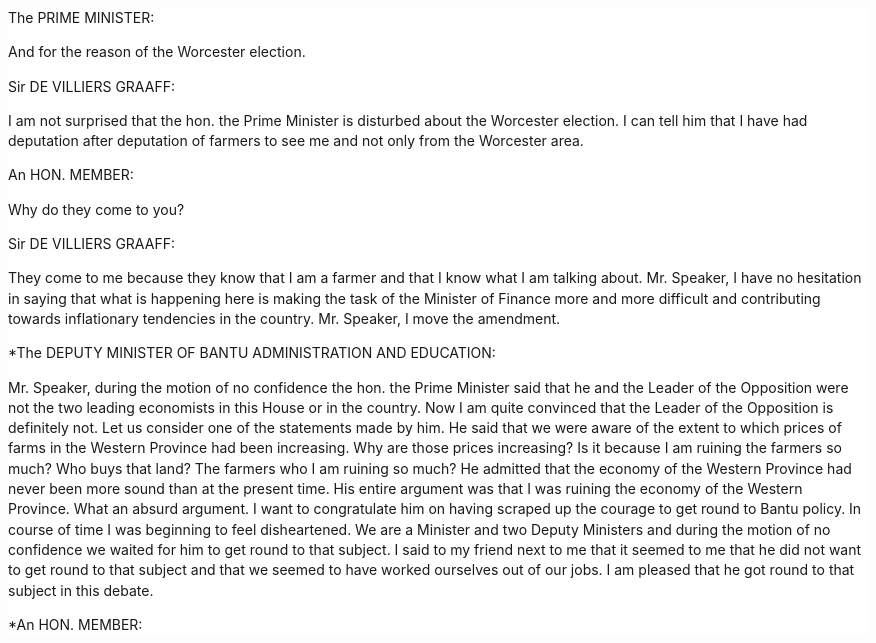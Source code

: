 <from>The <person refersTo="hansard_za">PRIME MINISTER</person>:</from>

<p>And for the reason of the Worcester election.</p>

</speech>

<speech by="#de_villiers_graaff">

<from>Sir <person refersTo="hansard_za">DE VILLIERS GRAAFF</person>:</from>

<p>I am not surprised that the hon. the Prime Minister is disturbed about the Worcester election. I can tell him that I have had deputation after deputation of farmers to see me and not only from the Worcester area.</p>

</speech>

<speech by="#member">

<from>An <person refersTo="hansard_za">HON. MEMBER</person>:</from>

<p>Why do they come to you?</p>

</speech>

<speech by="#de_villiers_graaff">

<from>Sir <person refersTo="hansard_za">DE VILLIERS GRAAFF</person>:</from>

<p>They come to me because they know that I am a farmer and that I know what I am talking about. Mr. Speaker, I have no hesitation in saying that what is happening here is making the task of the Minister of Finance more and more difficult and contributing towards inflationary tendencies in the country. Mr. Speaker, I move the amendment.</p>

</speech>

<speech by="#deputy_minister_of_bantu_administration_and_education">

<from>*The <person refersTo="hansard_za">DEPUTY MINISTER OF BANTU ADMINISTRATION AND EDUCATION</person>:</from>

<p>Mr. Speaker, during the motion of no confidence the hon. the Prime Minister said that he and the Leader of the Opposition were not the two leading economists in this House or in the country. Now I am quite convinced that the Leader of the Opposition is definitely not. Let us consider one of the statements made by him. He said that we were aware of the extent to which prices of farms in the Western Province had been increasing. Why are those prices increasing? Is it because I am ruining the farmers so much? Who buys that land? The farmers who I am ruining so much? He admitted that the economy of the Western Province had never been more sound than at the present time. His entire argument was that I was ruining the economy of the Western Province. What an absurd argument. I want to congratulate him on having scraped up the courage to get round to Bantu policy. In course of time I was beginning to feel disheartened. We are a Minister and two Deputy Ministers and during the motion of no confidence we waited for him to get round to that subject. I said to my friend next to me that it seemed to me that he did not want to get round to that subject and that we seemed to have worked ourselves out of our jobs. I am pleased that he got round to that subject in this debate.</p>

</speech>

<speech by="#member">

<from>*An <person refersTo="hansard_za">HON. MEMBER</person>:</from>
